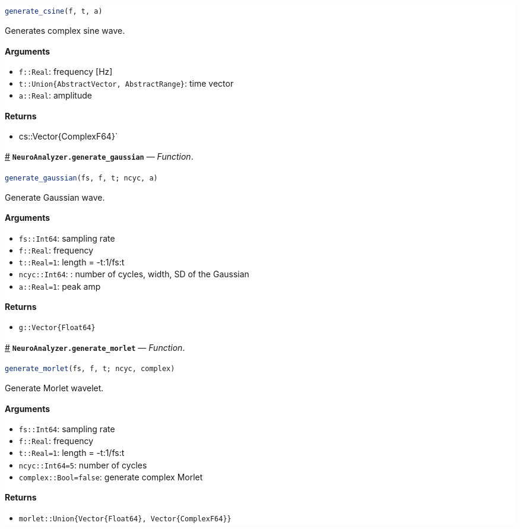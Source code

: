 

```julia
generate_csine(f, t, a)
```

Generates complex sine wave.

**Arguments**

  * `f::Real`: frequency [Hz]
  * `t::Union{AbstractVector, AbstractRange}`: time vector
  * `a::Real`: amplitude

**Returns**

  * cs::Vector{ComplexF64}`

<a id='NeuroAnalyzer.generate_gaussian' href='#NeuroAnalyzer.generate_gaussian'>#</a>
**`NeuroAnalyzer.generate_gaussian`** &mdash; *Function*.



```julia
generate_gaussian(fs, f, t; ncyc, a)
```

Generate Gaussian wave.

**Arguments**

  * `fs::Int64`: sampling rate
  * `f::Real`: frequency
  * `t::Real=1`: length = -t:1/fs:t
  * `ncyc::Int64`: : number of cycles, width, SD of the Gaussian
  * `a::Real=1`: peak amp

**Returns**

  * `g::Vector{Float64}`

<a id='NeuroAnalyzer.generate_morlet' href='#NeuroAnalyzer.generate_morlet'>#</a>
**`NeuroAnalyzer.generate_morlet`** &mdash; *Function*.



```julia
generate_morlet(fs, f, t; ncyc, complex)
```

Generate Morlet wavelet.

**Arguments**

  * `fs::Int64`: sampling rate
  * `f::Real`: frequency
  * `t::Real=1`: length = -t:1/fs:t
  * `ncyc::Int64=5`: number of cycles
  * `complex::Bool=false`: generate complex Morlet

**Returns**

  * `morlet::Union{Vector{Float64}, Vector{ComplexF64}}`
